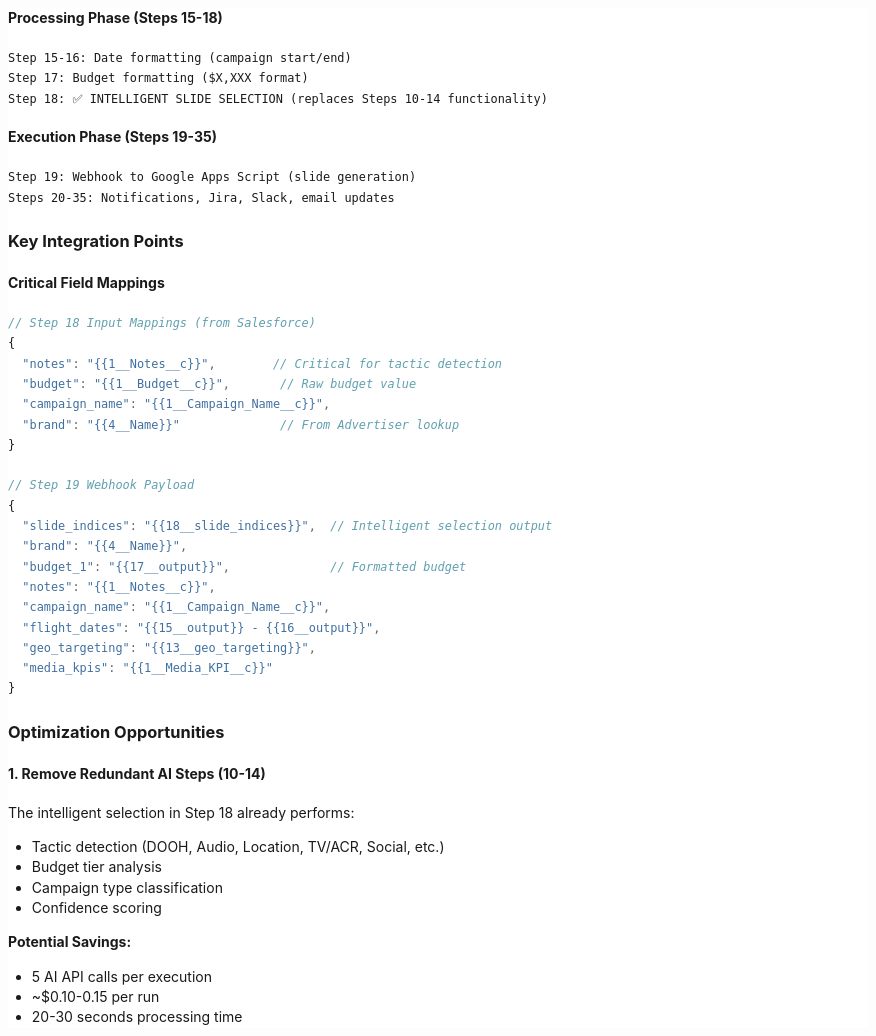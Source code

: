 #### **Processing Phase (Steps 15-18)**
```
Step 15-16: Date formatting (campaign start/end)
Step 17: Budget formatting ($X,XXX format)
Step 18: ✅ INTELLIGENT SLIDE SELECTION (replaces Steps 10-14 functionality)
```

#### **Execution Phase (Steps 19-35)**
```
Step 19: Webhook to Google Apps Script (slide generation)
Steps 20-35: Notifications, Jira, Slack, email updates
```

### **Key Integration Points**

#### **Critical Field Mappings**
```javascript
// Step 18 Input Mappings (from Salesforce)
{
  "notes": "{{1__Notes__c}}",        // Critical for tactic detection
  "budget": "{{1__Budget__c}}",       // Raw budget value
  "campaign_name": "{{1__Campaign_Name__c}}",
  "brand": "{{4__Name}}"              // From Advertiser lookup
}

// Step 19 Webhook Payload
{
  "slide_indices": "{{18__slide_indices}}",  // Intelligent selection output
  "brand": "{{4__Name}}",
  "budget_1": "{{17__output}}",              // Formatted budget
  "notes": "{{1__Notes__c}}",
  "campaign_name": "{{1__Campaign_Name__c}}",
  "flight_dates": "{{15__output}} - {{16__output}}",
  "geo_targeting": "{{13__geo_targeting}}",
  "media_kpis": "{{1__Media_KPI__c}}"
}
```

### **Optimization Opportunities**

#### **1. Remove Redundant AI Steps (10-14)**
The intelligent selection in Step 18 already performs:
- Tactic detection (DOOH, Audio, Location, TV/ACR, Social, etc.)
- Budget tier analysis
- Campaign type classification
- Confidence scoring

**Potential Savings:**
- 5 AI API calls per execution
- ~$0.10-0.15 per run
- 20-30 seconds processing time
